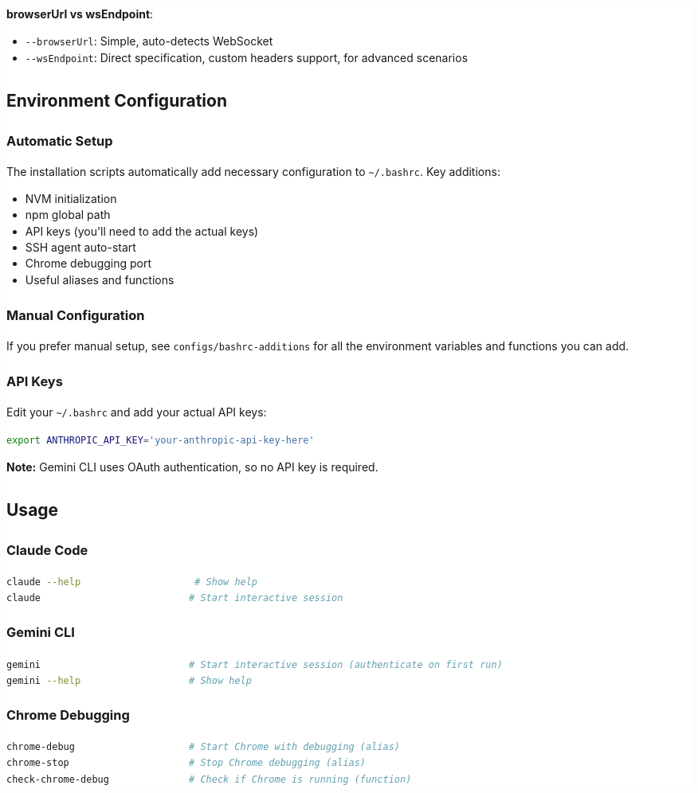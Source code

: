 **browserUrl vs wsEndpoint**:
- `--browserUrl`: Simple, auto-detects WebSocket
- `--wsEndpoint`: Direct specification, custom headers support, for advanced scenarios

## Environment Configuration

### Automatic Setup

The installation scripts automatically add necessary configuration to `~/.bashrc`. Key additions:

- NVM initialization
- npm global path
- API keys (you'll need to add the actual keys)
- SSH agent auto-start
- Chrome debugging port
- Useful aliases and functions

### Manual Configuration

If you prefer manual setup, see `configs/bashrc-additions` for all the environment variables and functions you can add.

### API Keys

Edit your `~/.bashrc` and add your actual API keys:

```bash
export ANTHROPIC_API_KEY='your-anthropic-api-key-here'
```

**Note:** Gemini CLI uses OAuth authentication, so no API key is required.

## Usage

### Claude Code

```bash
claude --help                    # Show help
claude                          # Start interactive session
```

### Gemini CLI

```bash
gemini                          # Start interactive session (authenticate on first run)
gemini --help                   # Show help
```

### Chrome Debugging

```bash
chrome-debug                    # Start Chrome with debugging (alias)
chrome-stop                     # Stop Chrome debugging (alias)
check-chrome-debug              # Check if Chrome is running (function)
```
